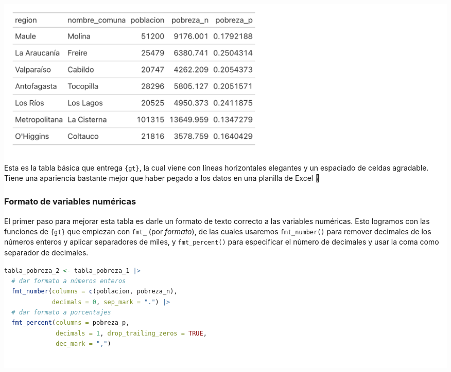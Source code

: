 <div style="background-color:white;padding:12px;border-radius:5px;max-width:480px;">
<img src="tabla_pobreza_1.png"/>
</div>

Esta es la tabla básica que entrega `{gt}`, la cual viene con líneas horizontales elegantes y un espaciado de celdas agradable. Tiene una apariencia bastante mejor que haber pegado a los datos en una planilla de Excel 🤫

### Formato de variables numéricas

El primer paso para mejorar esta tabla es darle un formato de texto correcto a las variables numéricas. Esto logramos con las funciones de `{gt}` que empiezan con `fmt_` (por *formato*), de las cuales usaremos `fmt_number()` para remover decimales de los números enteros y aplicar separadores de miles, y `fmt_percent()` para especificar el número de decimales y usar la coma como separador de decimales.

``` r
tabla_pobreza_2 <- tabla_pobreza_1 |> 
  # dar formato a números enteros
  fmt_number(columns = c(poblacion, pobreza_n),
             decimals = 0, sep_mark = ".") |> 
  # dar formato a porcentajes
  fmt_percent(columns = pobreza_p,
              decimals = 1, drop_trailing_zeros = TRUE,
              dec_mark = ",")
```

<div style="background-color:white;padding:12px;border-radius:5px;max-width:480px;">